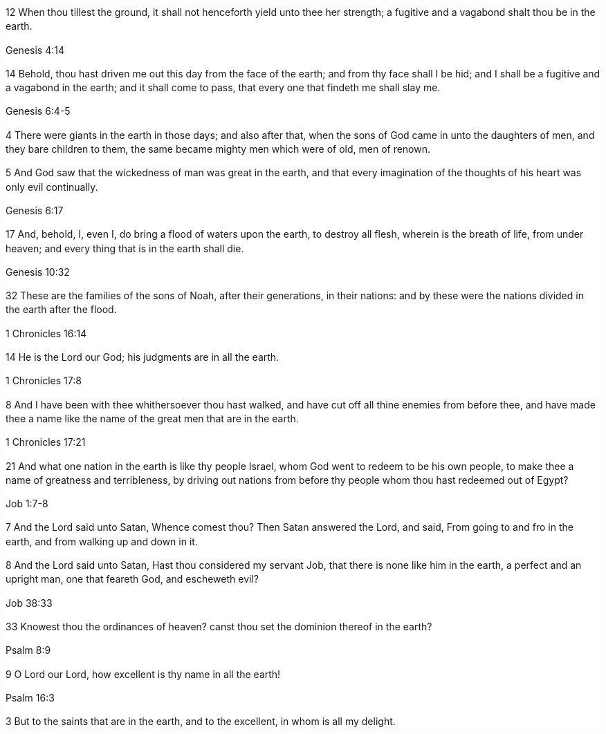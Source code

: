 12 When thou tillest the ground, it shall not henceforth yield unto thee her strength; a fugitive and a vagabond shalt thou be in the earth.  
  
Genesis 4:14  
  
14 Behold, thou hast driven me out this day from the face of the earth; and from thy face shall I be hid; and I shall be a fugitive and a vagabond in the earth; and it shall come to pass, that every one that findeth me shall slay me.  
  
Genesis 6:4-5  
  
4 There were giants in the earth in those days; and also after that, when the sons of God came in unto the daughters of men, and they bare children to them, the same became mighty men which were of old, men of renown.  
  
5 And God saw that the wickedness of man was great in the earth, and that every imagination of the thoughts of his heart was only evil continually.  
  
Genesis 6:17  
  
17 And, behold, I, even I, do bring a flood of waters upon the earth, to destroy all flesh, wherein is the breath of life, from under heaven; and every thing that is in the earth shall die.  
  
Genesis 10:32  
  
32 These are the families of the sons of Noah, after their generations, in their nations: and by these were the nations divided in the earth after the flood.  
  
1 Chronicles 16:14  
  
14 He is the Lord our God; his judgments are in all the earth.  
  
1 Chronicles 17:8  
  
8 And I have been with thee whithersoever thou hast walked, and have cut off all thine enemies from before thee, and have made thee a name like the name of the great men that are in the earth.  
  
1 Chronicles 17:21  
  
21 And what one nation in the earth is like thy people Israel, whom God went to redeem to be his own people, to make thee a name of greatness and terribleness, by driving out nations from before thy people whom thou hast redeemed out of Egypt?  
  
Job 1:7-8  
  
7 And the Lord said unto Satan, Whence comest thou? Then Satan answered the Lord, and said, From going to and fro in the earth, and from walking up and down in it.  
  
8 And the Lord said unto Satan, Hast thou considered my servant Job, that there is none like him in the earth, a perfect and an upright man, one that feareth God, and escheweth evil?  
  
Job 38:33  
  
33 Knowest thou the ordinances of heaven? canst thou set the dominion thereof in the earth?  
  
Psalm 8:9  
  
9 O Lord our Lord, how excellent is thy name in all the earth!  
  
Psalm 16:3  
  
3 But to the saints that are in the earth, and to the excellent, in whom is all my delight.  
  